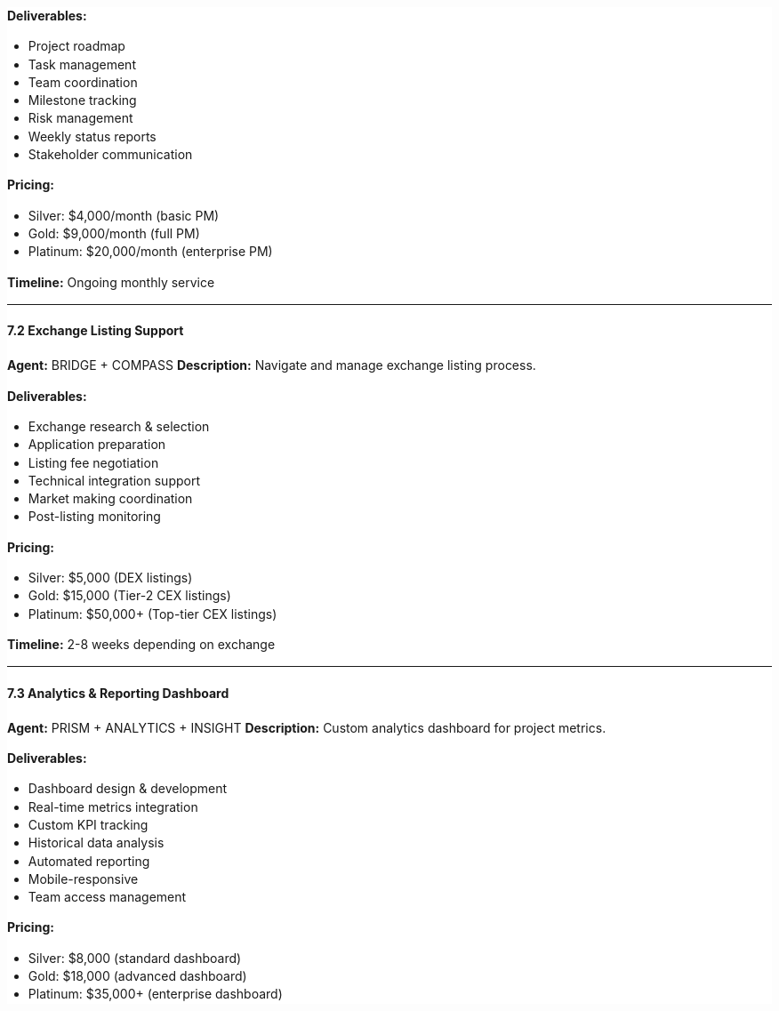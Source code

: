 **Deliverables:**
- Project roadmap
- Task management
- Team coordination
- Milestone tracking
- Risk management
- Weekly status reports
- Stakeholder communication

**Pricing:**
- Silver: $4,000/month (basic PM)
- Gold: $9,000/month (full PM)
- Platinum: $20,000/month (enterprise PM)

**Timeline:** Ongoing monthly service

---

#### 7.2 Exchange Listing Support
**Agent:** BRIDGE + COMPASS
**Description:** Navigate and manage exchange listing process.

**Deliverables:**
- Exchange research & selection
- Application preparation
- Listing fee negotiation
- Technical integration support
- Market making coordination
- Post-listing monitoring

**Pricing:**
- Silver: $5,000 (DEX listings)
- Gold: $15,000 (Tier-2 CEX listings)
- Platinum: $50,000+ (Top-tier CEX listings)

**Timeline:** 2-8 weeks depending on exchange

---

#### 7.3 Analytics & Reporting Dashboard
**Agent:** PRISM + ANALYTICS + INSIGHT
**Description:** Custom analytics dashboard for project metrics.

**Deliverables:**
- Dashboard design & development
- Real-time metrics integration
- Custom KPI tracking
- Historical data analysis
- Automated reporting
- Mobile-responsive
- Team access management

**Pricing:**
- Silver: $8,000 (standard dashboard)
- Gold: $18,000 (advanced dashboard)
- Platinum: $35,000+ (enterprise dashboard)
